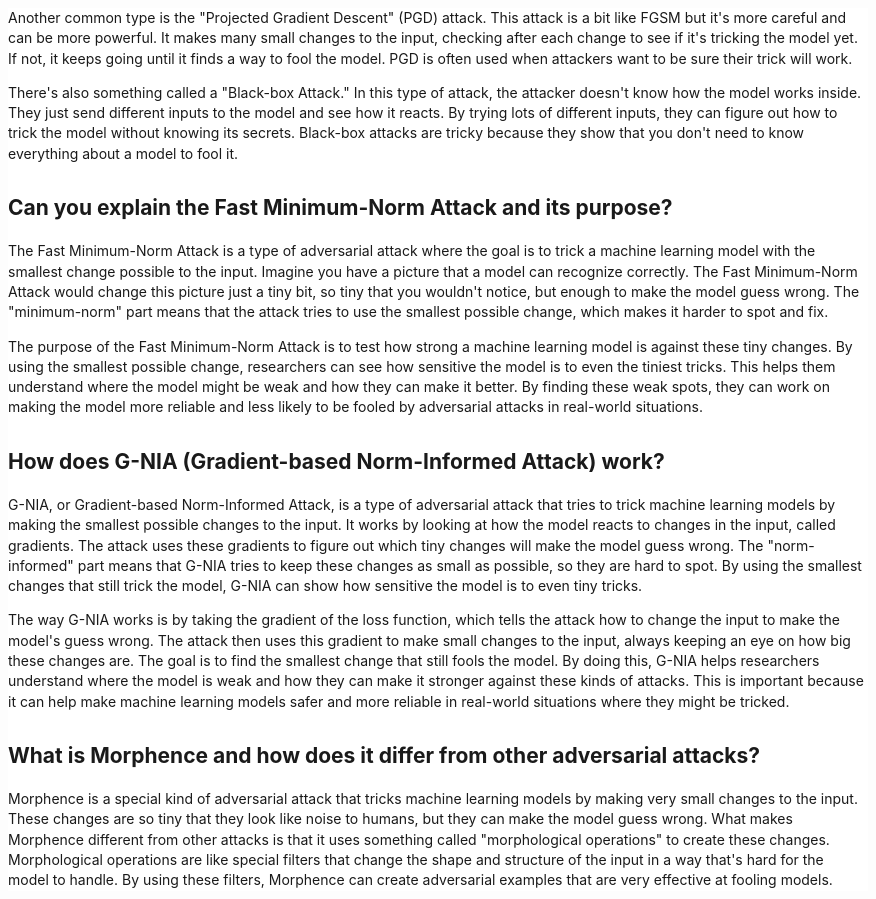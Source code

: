 Another common type is the "Projected Gradient Descent" (PGD) attack. This attack is a bit like FGSM but it's more careful and can be more powerful. It makes many small changes to the input, checking after each change to see if it's tricking the model yet. If not, it keeps going until it finds a way to fool the model. PGD is often used when attackers want to be sure their trick will work.

There's also something called a "Black-box Attack." In this type of attack, the attacker doesn't know how the model works inside. They just send different inputs to the model and see how it reacts. By trying lots of different inputs, they can figure out how to trick the model without knowing its secrets. Black-box attacks are tricky because they show that you don't need to know everything about a model to fool it.

## Can you explain the Fast Minimum-Norm Attack and its purpose?

The Fast Minimum-Norm Attack is a type of adversarial attack where the goal is to trick a machine learning model with the smallest change possible to the input. Imagine you have a picture that a model can recognize correctly. The Fast Minimum-Norm Attack would change this picture just a tiny bit, so tiny that you wouldn't notice, but enough to make the model guess wrong. The "minimum-norm" part means that the attack tries to use the smallest possible change, which makes it harder to spot and fix.

The purpose of the Fast Minimum-Norm Attack is to test how strong a machine learning model is against these tiny changes. By using the smallest possible change, researchers can see how sensitive the model is to even the tiniest tricks. This helps them understand where the model might be weak and how they can make it better. By finding these weak spots, they can work on making the model more reliable and less likely to be fooled by adversarial attacks in real-world situations.

## How does G-NIA (Gradient-based Norm-Informed Attack) work?

G-NIA, or Gradient-based Norm-Informed Attack, is a type of adversarial attack that tries to trick machine learning models by making the smallest possible changes to the input. It works by looking at how the model reacts to changes in the input, called gradients. The attack uses these gradients to figure out which tiny changes will make the model guess wrong. The "norm-informed" part means that G-NIA tries to keep these changes as small as possible, so they are hard to spot. By using the smallest changes that still trick the model, G-NIA can show how sensitive the model is to even tiny tricks.

The way G-NIA works is by taking the gradient of the loss function, which tells the attack how to change the input to make the model's guess wrong. The attack then uses this gradient to make small changes to the input, always keeping an eye on how big these changes are. The goal is to find the smallest change that still fools the model. By doing this, G-NIA helps researchers understand where the model is weak and how they can make it stronger against these kinds of attacks. This is important because it can help make machine learning models safer and more reliable in real-world situations where they might be tricked.

## What is Morphence and how does it differ from other adversarial attacks?

Morphence is a special kind of adversarial attack that tricks machine learning models by making very small changes to the input. These changes are so tiny that they look like noise to humans, but they can make the model guess wrong. What makes Morphence different from other attacks is that it uses something called "morphological operations" to create these changes. Morphological operations are like special filters that change the shape and structure of the input in a way that's hard for the model to handle. By using these filters, Morphence can create adversarial examples that are very effective at fooling models.
